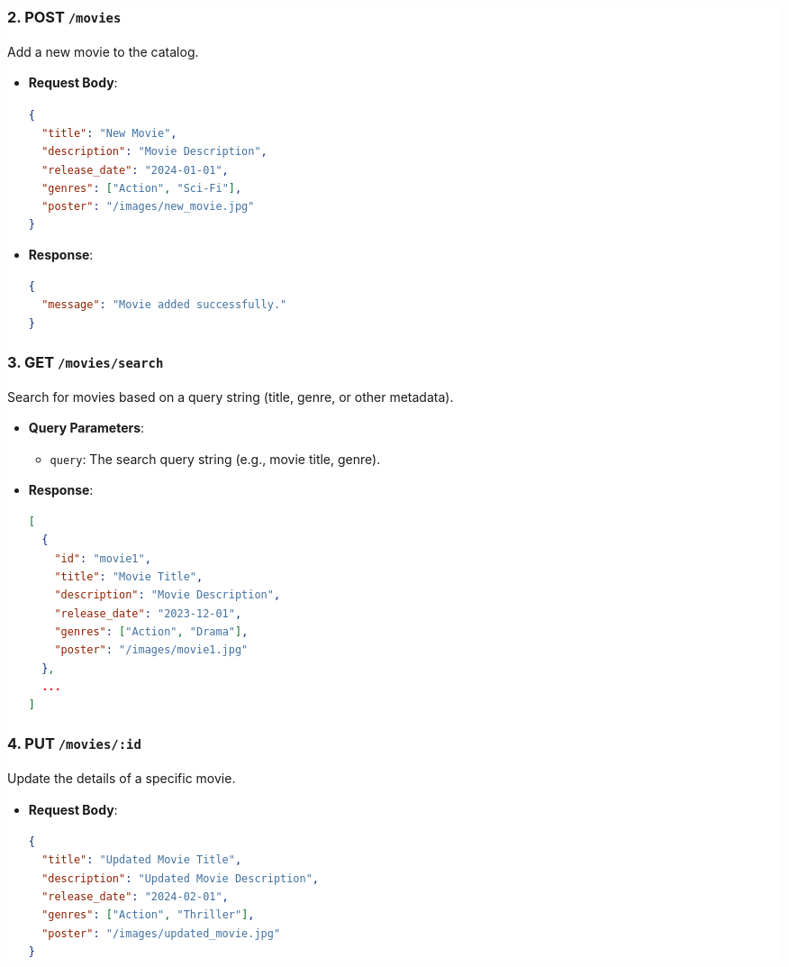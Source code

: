 ### 2. **POST** `/movies`

Add a new movie to the catalog.

- **Request Body**:
  ```json
  {
    "title": "New Movie",
    "description": "Movie Description",
    "release_date": "2024-01-01",
    "genres": ["Action", "Sci-Fi"],
    "poster": "/images/new_movie.jpg"
  }
  ```

- **Response**:
  ```json
  {
    "message": "Movie added successfully."
  }
  ```

### 3. **GET** `/movies/search`

Search for movies based on a query string (title, genre, or other metadata).

- **Query Parameters**:
    - `query`: The search query string (e.g., movie title, genre).

- **Response**:
  ```json
  [
    {
      "id": "movie1",
      "title": "Movie Title",
      "description": "Movie Description",
      "release_date": "2023-12-01",
      "genres": ["Action", "Drama"],
      "poster": "/images/movie1.jpg"
    },
    ...
  ]
  ```

### 4. **PUT** `/movies/:id`

Update the details of a specific movie.

- **Request Body**:
  ```json
  {
    "title": "Updated Movie Title",
    "description": "Updated Movie Description",
    "release_date": "2024-02-01",
    "genres": ["Action", "Thriller"],
    "poster": "/images/updated_movie.jpg"
  }
  ```
